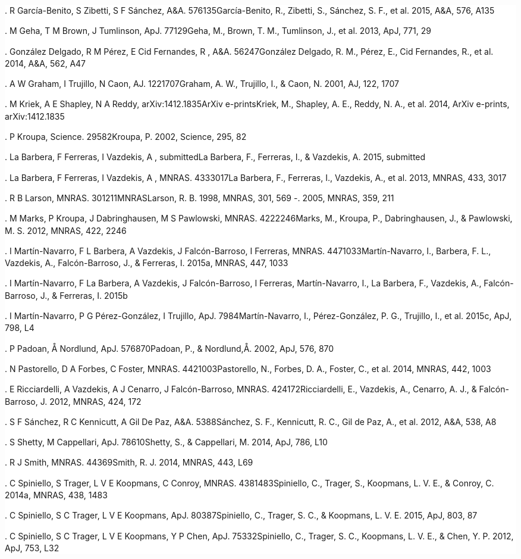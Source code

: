 . R García-Benito, S Zibetti, S F Sánchez, A&A. 576135García-Benito, R., Zibetti, S., Sánchez, S. F., et al. 2015, A&A, 576, A135

. M Geha, T M Brown, J Tumlinson, ApJ. 77129Geha, M., Brown, T. M., Tumlinson, J., et al. 2013, ApJ, 771, 29

. González Delgado, R M Pérez, E Cid Fernandes, R , A&A. 56247González Delgado, R. M., Pérez, E., Cid Fernandes, R., et al. 2014, A&A, 562, A47

. A W Graham, I Trujillo, N Caon, AJ. 1221707Graham, A. W., Trujillo, I., & Caon, N. 2001, AJ, 122, 1707

. M Kriek, A E Shapley, N A Reddy, arXiv:1412.1835ArXiv e-printsKriek, M., Shapley, A. E., Reddy, N. A., et al. 2014, ArXiv e-prints, arXiv:1412.1835

. P Kroupa, Science. 29582Kroupa, P. 2002, Science, 295, 82

. La Barbera, F Ferreras, I Vazdekis, A , submittedLa Barbera, F., Ferreras, I., & Vazdekis, A. 2015, submitted

. La Barbera, F Ferreras, I Vazdekis, A , MNRAS. 4333017La Barbera, F., Ferreras, I., Vazdekis, A., et al. 2013, MNRAS, 433, 3017

. R B Larson, MNRAS. 301211MNRASLarson, R. B. 1998, MNRAS, 301, 569 -. 2005, MNRAS, 359, 211

. M Marks, P Kroupa, J Dabringhausen, M S Pawlowski, MNRAS. 4222246Marks, M., Kroupa, P., Dabringhausen, J., & Pawlowski, M. S. 2012, MNRAS, 422, 2246

. I Martín-Navarro, F L Barbera, A Vazdekis, J Falcón-Barroso, I Ferreras, MNRAS. 4471033Martín-Navarro, I., Barbera, F. L., Vazdekis, A., Falcón-Barroso, J., & Ferreras, I. 2015a, MNRAS, 447, 1033

. I Martín-Navarro, F La Barbera, A Vazdekis, J Falcón-Barroso, I Ferreras, Martín-Navarro, I., La Barbera, F., Vazdekis, A., Falcón-Barroso, J., & Ferreras, I. 2015b

. I Martín-Navarro, P G Pérez-González, I Trujillo, ApJ. 7984Martín-Navarro, I., Pérez-González, P. G., Trujillo, I., et al. 2015c, ApJ, 798, L4

. P Padoan, Å Nordlund, ApJ. 576870Padoan, P., & Nordlund,Å. 2002, ApJ, 576, 870

. N Pastorello, D A Forbes, C Foster, MNRAS. 4421003Pastorello, N., Forbes, D. A., Foster, C., et al. 2014, MNRAS, 442, 1003

. E Ricciardelli, A Vazdekis, A J Cenarro, J Falcón-Barroso, MNRAS. 424172Ricciardelli, E., Vazdekis, A., Cenarro, A. J., & Falcón-Barroso, J. 2012, MNRAS, 424, 172

. S F Sánchez, R C Kennicutt, A Gil De Paz, A&A. 5388Sánchez, S. F., Kennicutt, R. C., Gil de Paz, A., et al. 2012, A&A, 538, A8

. S Shetty, M Cappellari, ApJ. 78610Shetty, S., & Cappellari, M. 2014, ApJ, 786, L10

. R J Smith, MNRAS. 44369Smith, R. J. 2014, MNRAS, 443, L69

. C Spiniello, S Trager, L V E Koopmans, C Conroy, MNRAS. 4381483Spiniello, C., Trager, S., Koopmans, L. V. E., & Conroy, C. 2014a, MNRAS, 438, 1483

. C Spiniello, S C Trager, L V E Koopmans, ApJ. 80387Spiniello, C., Trager, S. C., & Koopmans, L. V. E. 2015, ApJ, 803, 87

. C Spiniello, S C Trager, L V E Koopmans, Y P Chen, ApJ. 75332Spiniello, C., Trager, S. C., Koopmans, L. V. E., & Chen, Y. P. 2012, ApJ, 753, L32
